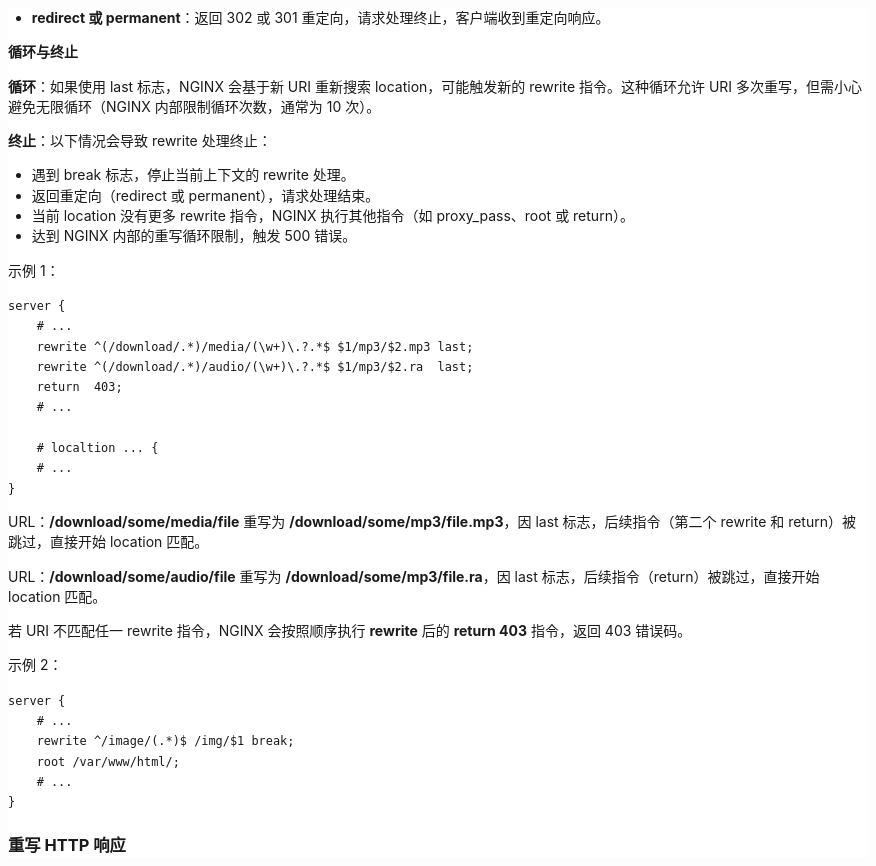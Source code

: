 - **redirect 或 permanent**：返回 302 或 301 重定向，请求处理终止，客户端收到重定向响应。



**循环与终止**

**循环**：如果使用 last 标志，NGINX 会基于新 URI 重新搜索 location，可能触发新的 rewrite 指令。这种循环允许 URI 多次重写，但需小心避免无限循环（NGINX 内部限制循环次数，通常为 10 次）。

**终止**：以下情况会导致 rewrite 处理终止：

- 遇到 break 标志，停止当前上下文的 rewrite 处理。
- 返回重定向（redirect 或 permanent），请求处理结束。
- 当前 location 没有更多 rewrite 指令，NGINX 执行其他指令（如 proxy_pass、root 或 return）。
- 达到 NGINX 内部的重写循环限制，触发 500 错误。



示例 1：

```nginx
server {
    # ...
    rewrite ^(/download/.*)/media/(\w+)\.?.*$ $1/mp3/$2.mp3 last;
    rewrite ^(/download/.*)/audio/(\w+)\.?.*$ $1/mp3/$2.ra  last;
    return  403;
    # ...
   
    # localtion ... {
    # ...
}
```



URL：**/download/some/media/file** 重写为 **/download/some/mp3/file.mp3**，因 last 标志，后续指令（第二个 rewrite 和 return）被跳过，直接开始 location 匹配。

URL：**/download/some/audio/file** 重写为 **/download/some/mp3/file.ra**，因 last 标志，后续指令（return）被跳过，直接开始 location 匹配。



若 URI 不匹配任一 rewrite 指令，NGINX 会按照顺序执行 **rewrite** 后的 **return 403** 指令，返回 403 错误码。



示例 2：

```nginx
server {
    # ...
    rewrite ^/image/(.*)$ /img/$1 break;
	root /var/www/html/;
	# ...
}
```



### 重写 HTTP 响应
